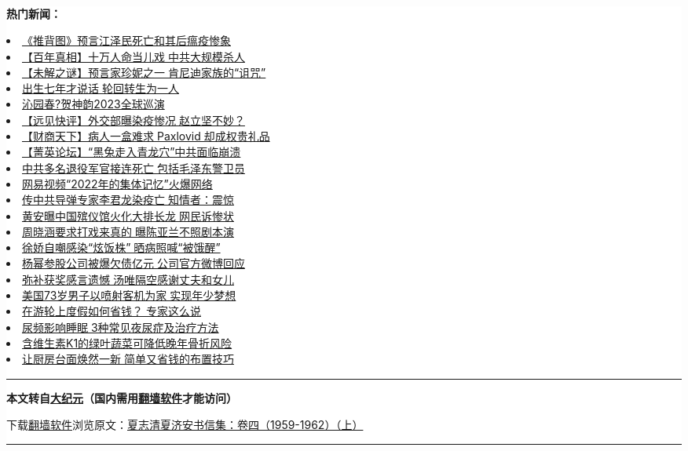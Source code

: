 <strong>热门新闻：</strong>
<li><a href="https://github.com/19920513/djy/blob/master/gb/22/12/27/n13893016.md#1">《推背图》预言江泽民死亡和其后瘟疫惨象</a></li>
<li><a href="https://github.com/19920513/djy/blob/master/gb/22/12/23/n13890728.md#1">【百年真相】十万人命当儿戏 中共大规模杀人</a></li>
<li><a href="https://github.com/19920513/djy/blob/master/gb/22/12/26/n13891849.md#1">【未解之谜】预言家珍妮之一 肯尼迪家族的“诅咒”</a></li>
<li><a href="https://github.com/19920513/djy/blob/master/gb/22/12/24/n13891107.md#1">出生七年才说话 轮回转生为一人</a></li>
<li><a href="https://github.com/19920513/djy/blob/master/gb/22/12/22/n13889893.md#1">沁园春?贺神韵2023全球巡演</a></li>
<li><a href="https://github.com/19920513/djy/blob/master/gb/22/12/31/n13895840.md#1">【远见快评】外交部曝染疫惨况 赵立坚不妙？</a></li>
<li><a href="https://github.com/19920513/djy/blob/master/gb/22/12/30/n13895617.md#1">【财商天下】病人一盒难求 Paxlovid 却成权贵礼品</a></li>
<li><a href="https://github.com/19920513/djy/blob/master/gb/22/12/30/n13895575.md#1">【菁英论坛】“黑兔走入青龙穴”中共面临崩溃</a></li>
<li><a href="https://github.com/19920513/djy/blob/master/gb/22/12/29/n13893987.md#1">中共多名退役军官接连死亡 包括毛泽东警卫员</a></li>
<li><a href="https://github.com/19920513/djy/blob/master/gb/22/12/29/n13894498.md#1">网易视频“2022年的集体记忆”火爆网络</a></li>
<li><a href="https://github.com/19920513/djy/blob/master/gb/22/12/29/n13893955.md#1">传中共导弹专家李君龙染疫亡 知情者：震惊</a></li>
<li><a href="https://github.com/19920513/djy/blob/master/gb/22/12/30/n13894733.md#1">黄安曝中国殡仪馆火化大排长龙 网民诉惨状</a></li>
<li><a href="https://github.com/19920513/djy/blob/master/gb/22/12/31/n13895820.md#1">周晓涵要求打戏来真的 曝陈亚兰不照剧本演</a></li>
<li><a href="https://github.com/19920513/djy/blob/master/gb/22/12/28/n13893835.md#1">徐娇自嘲感染“炫饭株” 晒病照喊“被饿醒”</a></li>
<li><a href="https://github.com/19920513/djy/blob/master/gb/22/12/29/n13894649.md#1">杨幂参股公司被爆欠债亿元 公司官方微博回应</a></li>
<li><a href="https://github.com/19920513/djy/blob/master/gb/22/12/30/n13895784.md#1">弥补获奖感言遗憾 汤唯隔空感谢丈夫和女儿</a></li>
<li><a href="https://github.com/19920513/djy/blob/master/gb/22/12/29/n13894250.md#1">美国73岁男子以喷射客机为家 实现年少梦想</a></li>
<li><a href="https://github.com/19920513/djy/blob/master/gb/22/12/30/n13895183.md#1">在游轮上度假如何省钱？ 专家这么说</a></li>
<li><a href="https://github.com/19920513/djy/blob/master/gb/22/12/28/n13893675.md#1">尿频影响睡眠 3种常见夜尿症及治疗方法</a></li>
<li><a href="https://github.com/19920513/djy/blob/master/gb/22/12/29/n13894434.md#1">含维生素K1的绿叶蔬菜可降低晚年骨折风险</a></li>
<li><a href="https://github.com/19920513/djy/blob/master/gb/22/12/28/n13893668.md#1">让厨房台面焕然一新 简单又省钱的布置技巧</a></li>
<hr>

<strong>本文转自<a href="https://www.epochtimes.com">大纪元</a>（国内需用<a href="https://github.com/19920513/www/blob/master/README.md#8">翻墙软件</a>才能访问）</strong><p>下载<a href="https://github.com/19920513/www/blob/master/README.md#8">翻墙软件</a>浏览原文：<a href="https://www.epochtimes.com/gb/19/5/14/n11256515.htm">夏志清夏济安书信集：卷四（1959-1962）（上）</a></p><hr>
